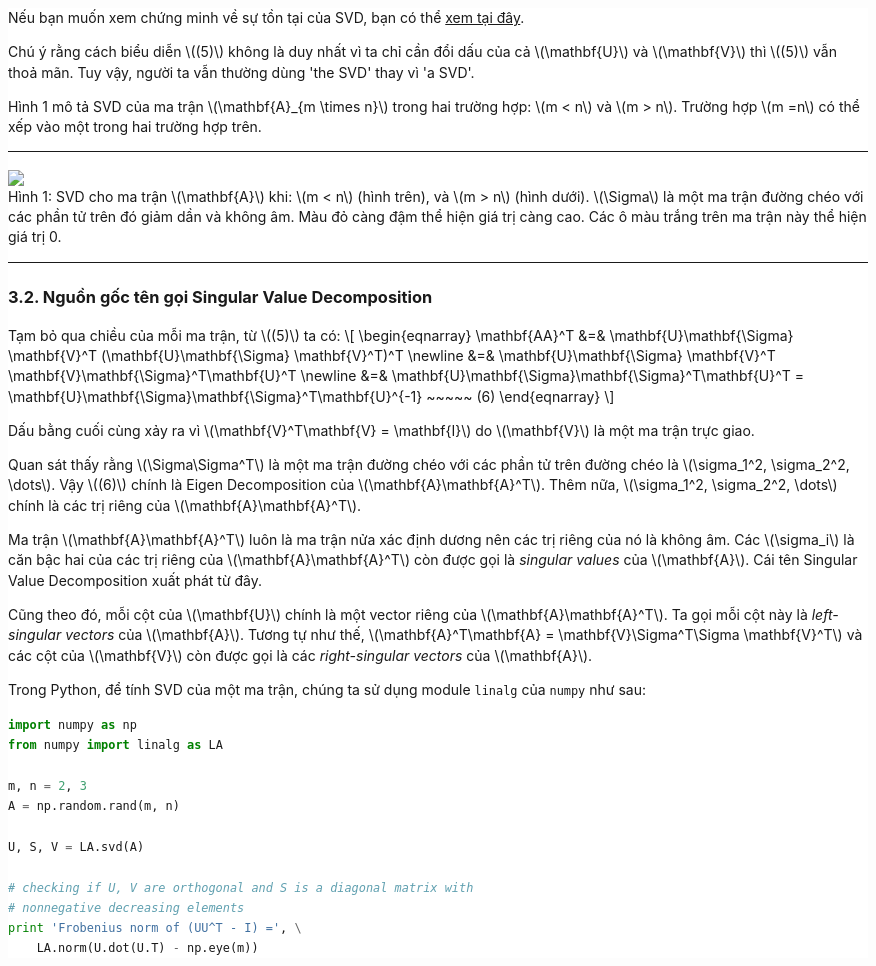 Nếu bạn muốn xem chứng minh về sự tồn tại của SVD, bạn có thể [xem tại đây](http://db.cs.duke.edu/courses/cps111/spring07/notes/12.pdf).

Chú ý rằng cách biểu diễn \\((5)\\) không là duy nhất vì ta chỉ cần đổi dấu của cả \\(\mathbf{U}\\) và \\(\mathbf{V}\\) thì \\((5)\\) vẫn thoả mãn. Tuy vậy, người ta vẫn thường dùng 'the SVD' thay vì 'a SVD'.

Hình 1 mô tả SVD của ma trận \\(\mathbf{A}_{m \times n}\\) trong hai trường hợp: \\(m < n\\) và \\(m > n\\). Trường hợp \\(m =n\\) có thể xếp vào một trong hai trường hợp trên.
<hr>
<div class="imgcap">
<img src ="/assets/26_svd/svd.png" align = "center" width = "800">
</div>

<div class = "thecap" align = "left">Hình 1: SVD cho ma trận \(\mathbf{A}\) khi: \(m < n\) (hình trên), và \(m > n\) (hình dưới). \(\Sigma\) là một ma trận đường chéo với các phần tử trên đó giảm dần và không âm. Màu đỏ càng đậm thể hiện giá trị càng cao. Các ô màu trắng trên ma trận này thể hiện giá trị 0.</div>
<hr>

<a name="-nguon-goc-ten-goi-singular-value-decomposition"></a>

### 3.2. Nguồn gốc tên gọi Singular Value Decomposition
Tạm bỏ qua chiều của mỗi ma trận, từ \\((5)\\) ta có:
\\[
\begin{eqnarray}
\mathbf{AA}^T &=& \mathbf{U}\mathbf{\Sigma} \mathbf{V}^T (\mathbf{U}\mathbf{\Sigma} \mathbf{V}^T)^T \newline
&=& \mathbf{U}\mathbf{\Sigma} \mathbf{V}^T \mathbf{V}\mathbf{\Sigma}^T\mathbf{U}^T \newline
&=& \mathbf{U}\mathbf{\Sigma}\mathbf{\Sigma}^T\mathbf{U}^T =  \mathbf{U}\mathbf{\Sigma}\mathbf{\Sigma}^T\mathbf{U}^{-1} ~~~~~ (6)
\end{eqnarray}
\\]

Dấu bằng cuối cùng xảy ra vì \\(\mathbf{V}^T\mathbf{V} = \mathbf{I}\\) do \\(\mathbf{V}\\) là một ma trận trực giao.

Quan sát thấy rằng \\(\Sigma\Sigma^T\\) là một ma trận đường chéo với các phần tử trên đường chéo là \\(\sigma_1^2, \sigma_2^2, \dots\\). Vậy \\((6)\\) chính là Eigen Decomposition của \\(\mathbf{A}\mathbf{A}^T\\). Thêm nữa, \\(\sigma_1^2, \sigma_2^2, \dots\\) chính là các trị riêng của \\(\mathbf{A}\mathbf{A}^T\\).

Ma trận \\(\mathbf{A}\mathbf{A}^T\\) luôn là ma trận nửa xác định dương nên các trị riêng của nó là không âm. Các \\(\sigma_i\\) là căn bậc hai của các trị riêng của \\(\mathbf{A}\mathbf{A}^T\\) còn được gọi là _singular values_ của \\(\mathbf{A}\\). Cái tên Singular Value Decomposition xuất phát từ đây.

Cũng theo đó, mỗi cột của \\(\mathbf{U}\\) chính là một vector riêng của \\(\mathbf{A}\mathbf{A}^T\\). Ta gọi mỗi cột này là _left-singular vectors_ của \\(\mathbf{A}\\). Tương tự như thế, \\(\mathbf{A}^T\mathbf{A} = \mathbf{V}\Sigma^T\Sigma \mathbf{V}^T\\) và các cột của \\(\mathbf{V}\\) còn được gọi là các _right-singular vectors_ của \\(\mathbf{A}\\).

Trong Python, để tính SVD của một ma trận, chúng ta sử dụng module `linalg` của `numpy` như sau:

```python
import numpy as np
from numpy import linalg as LA

m, n = 2, 3
A = np.random.rand(m, n)

U, S, V = LA.svd(A)

# checking if U, V are orthogonal and S is a diagonal matrix with
# nonnegative decreasing elements
print 'Frobenius norm of (UU^T - I) =', \
    LA.norm(U.dot(U.T) - np.eye(m))
```